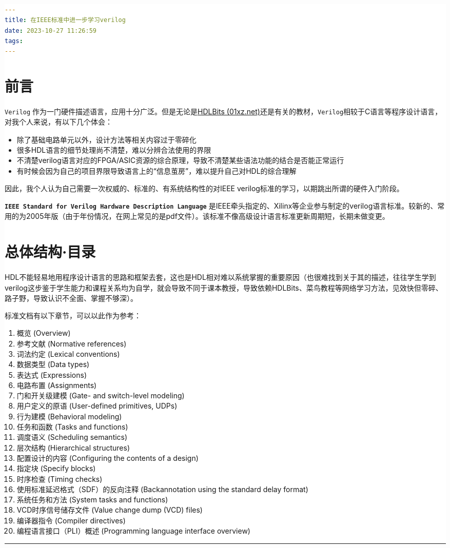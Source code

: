 ```yaml
---
title: 在IEEE标准中进一步学习verilog
date: 2023-10-27 11:26:59
tags:
---
```


# 前言

`Verilog` 作为一门硬件描述语言，应用十分广泛。但是无论是[HDLBits (01xz.net)](https://hdlbits.01xz.net/wiki/Main_Page)还是有关的教材，`Verilog`相较于C语言等程序设计语言，对我个人来说，有以下几个体会：

- 除了基础电路单元以外，设计方法等相关内容过于零碎化
- 很多HDL语言的细节处理尚不清楚，难以分辨合法使用的界限
- 不清楚verilog语言对应的FPGA/ASIC资源的综合原理，导致不清楚某些语法功能的结合是否能正常运行
- 有时候会因为自己的项目界限导致语言上的“信息茧房”，难以提升自己对HDL的综合理解

因此，我个人认为自己需要一次权威的、标准的、有系统结构性的对IEEE verilog标准的学习，以期跳出所谓的硬件入门阶段。

**`IEEE Standard for Verilog Hardware Description Language`** 是IEEE牵头指定的、Xilinx等企业参与制定的verilog语言标准。较新的、常用的为2005年版（由于年份情况，在网上常见的是pdf文件）。该标准不像高级设计语言标准更新周期短，长期未做变更。

# 总体结构·目录

HDL不能轻易地用程序设计语言的思路和框架去套，这也是HDL相对难以系统掌握的重要原因（也很难找到关于其的描述，往往学生学到verilog这步鉴于学生能力和课程关系均为自学，就会导致不同于课本教授，导致依赖HDLBits、菜鸟教程等网络学习方法，见效快但零碎、路子野，导致认识不全面、掌握不够深）。

标准文档有以下章节，可以以此作为参考：

1. 概览 (Overview)
2. 参考文献 (Normative references)
3. 词法约定 (Lexical conventions)
4. 数据类型 (Data types)
5. 表达式 (Expressions)
6. 电路布置 (Assignments)
7. 门和开关级建模 (Gate- and switch-level modeling)
8. 用户定义的原语 (User-defined primitives, UDPs)
9. 行为建模 (Behavioral modeling)
10. 任务和函数 (Tasks and functions)
11. 调度语义 (Scheduling semantics)
12. 层次结构 (Hierarchical structures)
13. 配置设计的内容 (Configuring the contents of a design)
14. 指定块 (Specify blocks)
15. 时序检查 (Timing checks)
16. 使用标准延迟格式（SDF）的反向注释 (Backannotation using the standard delay format)
17. 系统任务和方法 (System tasks and functions)
18. VCD时序信号储存文件 (Value change dump (VCD) files)
19. 编译器指令 (Compiler directives)
20. 编程语言接口（PLI）概述 (Programming language interface overview)

-------
